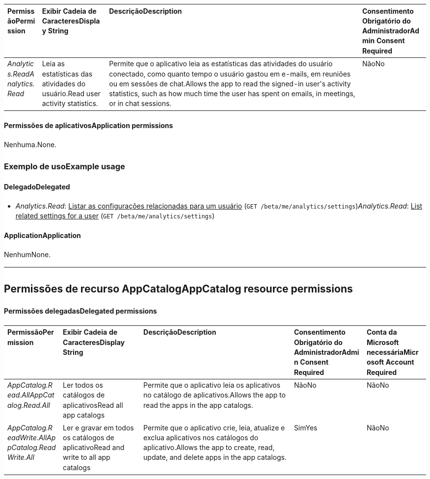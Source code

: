 |   <span data-ttu-id="1eeeb-239">Permissão</span><span class="sxs-lookup"><span data-stu-id="1eeeb-239">Permission</span></span>    |  <span data-ttu-id="1eeeb-240">Exibir Cadeia de Caracteres</span><span class="sxs-lookup"><span data-stu-id="1eeeb-240">Display String</span></span>   |  <span data-ttu-id="1eeeb-241">Descrição</span><span class="sxs-lookup"><span data-stu-id="1eeeb-241">Description</span></span> | <span data-ttu-id="1eeeb-242">Consentimento Obrigatório do Administrador</span><span class="sxs-lookup"><span data-stu-id="1eeeb-242">Admin Consent Required</span></span> |
|:-----------------------------|:-----------------------------------------|:-----------------|:-----------------|
| <span data-ttu-id="1eeeb-243">_Analytics.Read_</span><span class="sxs-lookup"><span data-stu-id="1eeeb-243">_Analytics.Read_</span></span> |   <span data-ttu-id="1eeeb-244">Leia as estatísticas das atividades do usuário.</span><span class="sxs-lookup"><span data-stu-id="1eeeb-244">Read user activity statistics.</span></span> | <span data-ttu-id="1eeeb-245">Permite que o aplicativo leia as estatísticas das atividades do usuário conectado, como quanto tempo o usuário gastou em e-mails, em reuniões ou em sessões de chat.</span><span class="sxs-lookup"><span data-stu-id="1eeeb-245">Allows the app to read the signed-in user's activity statistics, such as how much time the user has spent on emails, in meetings, or in chat sessions.</span></span> | <span data-ttu-id="1eeeb-246">Não</span><span class="sxs-lookup"><span data-stu-id="1eeeb-246">No</span></span> |

#### <a name="application-permissions"></a><span data-ttu-id="1eeeb-247">Permissões de aplicativos</span><span class="sxs-lookup"><span data-stu-id="1eeeb-247">Application permissions</span></span>

<span data-ttu-id="1eeeb-248">Nenhuma.</span><span class="sxs-lookup"><span data-stu-id="1eeeb-248">None.</span></span>

### <a name="example-usage"></a><span data-ttu-id="1eeeb-249">Exemplo de uso</span><span class="sxs-lookup"><span data-stu-id="1eeeb-249">Example usage</span></span>

#### <a name="delegated"></a><span data-ttu-id="1eeeb-250">Delegado</span><span class="sxs-lookup"><span data-stu-id="1eeeb-250">Delegated</span></span>

* <span data-ttu-id="1eeeb-251">_Analytics.Read_: [Listar as configurações relacionadas para um usuário](/graph/api/useranalytics-get-settings?view=graph-rest-beta&preserve-view=true) (`GET /beta/me/analytics/settings`)</span><span class="sxs-lookup"><span data-stu-id="1eeeb-251">_Analytics.Read_: [List related settings for a user](/graph/api/useranalytics-get-settings?view=graph-rest-beta&preserve-view=true) (`GET /beta/me/analytics/settings`)</span></span>

#### <a name="application"></a><span data-ttu-id="1eeeb-252">Application</span><span class="sxs-lookup"><span data-stu-id="1eeeb-252">Application</span></span>

<span data-ttu-id="1eeeb-253">Nenhum</span><span class="sxs-lookup"><span data-stu-id="1eeeb-253">None.</span></span>

---

## <a name="appcatalog-resource-permissions"></a><span data-ttu-id="1eeeb-254">Permissões de recurso AppCatalog</span><span class="sxs-lookup"><span data-stu-id="1eeeb-254">AppCatalog resource permissions</span></span>

#### <a name="delegated-permissions"></a><span data-ttu-id="1eeeb-255">Permissões delegadas</span><span class="sxs-lookup"><span data-stu-id="1eeeb-255">Delegated permissions</span></span>

|   <span data-ttu-id="1eeeb-256">Permissão</span><span class="sxs-lookup"><span data-stu-id="1eeeb-256">Permission</span></span>    |  <span data-ttu-id="1eeeb-257">Exibir Cadeia de Caracteres</span><span class="sxs-lookup"><span data-stu-id="1eeeb-257">Display String</span></span>   |  <span data-ttu-id="1eeeb-258">Descrição</span><span class="sxs-lookup"><span data-stu-id="1eeeb-258">Description</span></span> | <span data-ttu-id="1eeeb-259">Consentimento Obrigatório do Administrador</span><span class="sxs-lookup"><span data-stu-id="1eeeb-259">Admin Consent Required</span></span> | <span data-ttu-id="1eeeb-260">Conta da Microsoft necessária</span><span class="sxs-lookup"><span data-stu-id="1eeeb-260">Microsoft Account Required</span></span> |
|:-----------------------------|:-----------------------------------------|:-----------------|:-----------------| :----------|
| <span data-ttu-id="1eeeb-261">_AppCatalog.Read.All_</span><span class="sxs-lookup"><span data-stu-id="1eeeb-261">_AppCatalog.Read.All_</span></span> | <span data-ttu-id="1eeeb-262">Ler todos os catálogos de aplicativos</span><span class="sxs-lookup"><span data-stu-id="1eeeb-262">Read all app catalogs</span></span> | <span data-ttu-id="1eeeb-263">Permite que o aplicativo leia os aplicativos no catálogo de aplicativos.</span><span class="sxs-lookup"><span data-stu-id="1eeeb-263">Allows the app to read the apps in the app catalogs.</span></span>| <span data-ttu-id="1eeeb-264">Não</span><span class="sxs-lookup"><span data-stu-id="1eeeb-264">No</span></span> | <span data-ttu-id="1eeeb-265">Não</span><span class="sxs-lookup"><span data-stu-id="1eeeb-265">No</span></span> |
| <span data-ttu-id="1eeeb-266">_AppCatalog.ReadWrite.All_</span><span class="sxs-lookup"><span data-stu-id="1eeeb-266">_AppCatalog.ReadWrite.All_</span></span> | <span data-ttu-id="1eeeb-267">Ler e gravar em todos os catálogos de aplicativo</span><span class="sxs-lookup"><span data-stu-id="1eeeb-267">Read and write to all app catalogs</span></span>  | <span data-ttu-id="1eeeb-268">Permite que o aplicativo crie, leia, atualize e exclua aplicativos nos catálogos do aplicativo.</span><span class="sxs-lookup"><span data-stu-id="1eeeb-268">Allows the app to create, read, update, and delete apps in the app catalogs.</span></span> | <span data-ttu-id="1eeeb-269">Sim</span><span class="sxs-lookup"><span data-stu-id="1eeeb-269">Yes</span></span> | <span data-ttu-id="1eeeb-270">Não</span><span class="sxs-lookup"><span data-stu-id="1eeeb-270">No</span></span> |